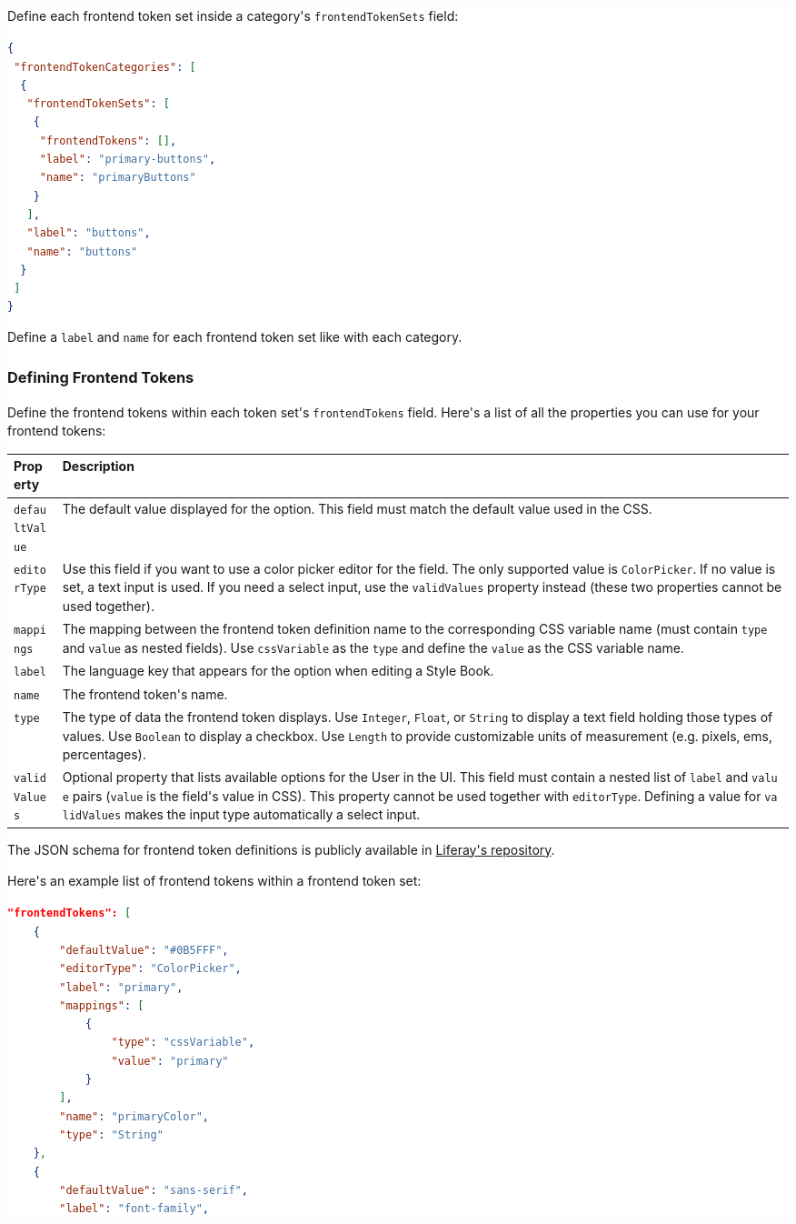 Define each frontend token set inside a category's `frontendTokenSets` field:

```json
{
 "frontendTokenCategories": [
  {
   "frontendTokenSets": [
    {
     "frontendTokens": [],
     "label": "primary-buttons",
     "name": "primaryButtons"
    }
   ],
   "label": "buttons",
   "name": "buttons"
  }
 ]
}
```

Define a `label` and `name` for each frontend token set like with each category.

### Defining Frontend Tokens

Define the frontend tokens within each token set's `frontendTokens` field. Here's a list of all the properties you can use for your frontend tokens:

| Property       | Description                                                                                                                                                                                                                                                                                                                     |
| :------------- | :------------------------------------------------------------------------------------------------------------------------------------------------------------------------------------------------------------------------------------------------------------------------------------------------------------------------------ |
| `defaultValue` | The default value displayed for the option. This field must match the default value used in the CSS.                                                                                                                                                                                                                            |
| `editorType`   | Use this field if you want to use a color picker editor for the field. The only supported value is `ColorPicker`. If no value is set, a text input is used. If you need a select input, use the `validValues` property instead (these two properties cannot be used together).                                                |
| `mappings`     | The mapping between the frontend token definition name to the corresponding CSS variable name (must contain `type` and `value` as nested fields). Use `cssVariable` as the `type` and define the `value` as the CSS variable name.                                                                                                     |
| `label`        | The language key that appears for the option when editing a Style Book.                                                                                                                                                                                                                                                         |
| `name`         | The frontend token's name.                                                                                                                                                                                                                                                                                                               |
| `type`         | The type of data the frontend token displays. Use `Integer`, `Float`, or `String` to display a text field holding those types of values. Use `Boolean` to display a checkbox. Use `Length` to provide customizable units of measurement (e.g. pixels, ems, percentages).                                                       |
| `validValues`  | Optional property that lists available options for the User in the UI. This field must contain a nested list of `label` and `value` pairs (`value` is the field's value in CSS). This property cannot be used together with `editorType`. Defining a value for `validValues` makes the input type automatically a select input. |

The JSON schema for frontend token definitions is publicly available in [Liferay's repository](https://github.com/liferay/liferay-portal/blob/master/modules/apps/frontend-token/frontend-token-definition-api/src/main/resources/com/liferay/frontend/token/definition/frontend-token-definition.schema.json).

Here's an example list of frontend tokens within a frontend token set:

```json
"frontendTokens": [
    {
        "defaultValue": "#0B5FFF",
        "editorType": "ColorPicker",
        "label": "primary",
        "mappings": [
            {
                "type": "cssVariable",
                "value": "primary"
            }
        ],
        "name": "primaryColor",
        "type": "String"
    },
    {
        "defaultValue": "sans-serif",
        "label": "font-family",
```